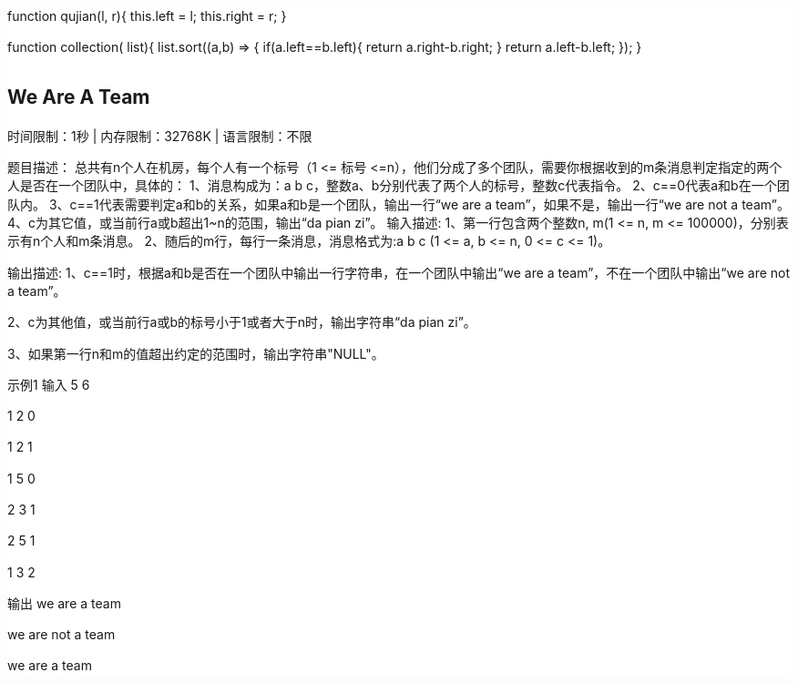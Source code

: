 function qujian(l, r){
	this.left = l;
	this.right = r;
}

function collection( list){
	list.sort((a,b) => {
		if(a.left==b.left){
			return a.right-b.right;
		}
		return a.left-b.left;
	});
}




## We Are A Team
时间限制：1秒 | 内存限制：32768K | 语言限制：不限

题目描述：
总共有n个人在机房，每个人有一个标号（1 <= 标号 <=n），他们分成了多个团队，需要你根据收到的m条消息判定指定的两个人是否在一个团队中，具体的：
1、消息构成为：a b c，整数a、b分别代表了两个人的标号，整数c代表指令。
2、c==0代表a和b在一个团队内。
3、c==1代表需要判定a和b的关系，如果a和b是一个团队，输出一行“we are a team”，如果不是，输出一行“we are not a team”。
4、c为其它值，或当前行a或b超出1~n的范围，输出“da pian zi”。
输入描述:
1、第一行包含两个整数n, m(1 <= n, m <= 100000)，分别表示有n个人和m条消息。
2、随后的m行，每行一条消息，消息格式为:a b c (1 <= a, b <= n, 0 <= c <= 1)。

输出描述:
1、c==1时，根据a和b是否在一个团队中输出一行字符串，在一个团队中输出“we are a team”，不在一个团队中输出“we are not a team”。

2、c为其他值，或当前行a或b的标号小于1或者大于n时，输出字符串“da pian zi”。

3、如果第一行n和m的值超出约定的范围时，输出字符串"NULL"。

示例1
输入
5 6

1 2 0

1 2 1

1 5 0

2 3 1

2 5 1

1 3 2

输出
we are a team

we are not a team

we are a team
